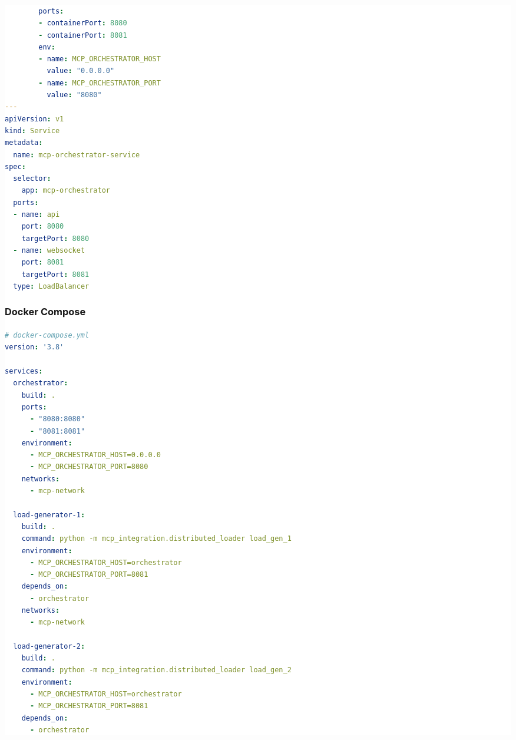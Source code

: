 ```yaml
        ports:
        - containerPort: 8080
        - containerPort: 8081
        env:
        - name: MCP_ORCHESTRATOR_HOST
          value: "0.0.0.0"
        - name: MCP_ORCHESTRATOR_PORT
          value: "8080"
---
apiVersion: v1
kind: Service
metadata:
  name: mcp-orchestrator-service
spec:
  selector:
    app: mcp-orchestrator
  ports:
  - name: api
    port: 8080
    targetPort: 8080
  - name: websocket
    port: 8081
    targetPort: 8081
  type: LoadBalancer
```

### Docker Compose

```yaml
# docker-compose.yml
version: '3.8'

services:
  orchestrator:
    build: .
    ports:
      - "8080:8080"
      - "8081:8081"
    environment:
      - MCP_ORCHESTRATOR_HOST=0.0.0.0
      - MCP_ORCHESTRATOR_PORT=8080
    networks:
      - mcp-network

  load-generator-1:
    build: .
    command: python -m mcp_integration.distributed_loader load_gen_1
    environment:
      - MCP_ORCHESTRATOR_HOST=orchestrator
      - MCP_ORCHESTRATOR_PORT=8081
    depends_on:
      - orchestrator
    networks:
      - mcp-network

  load-generator-2:
    build: .
    command: python -m mcp_integration.distributed_loader load_gen_2
    environment:
      - MCP_ORCHESTRATOR_HOST=orchestrator
      - MCP_ORCHESTRATOR_PORT=8081
    depends_on:
      - orchestrator
```
